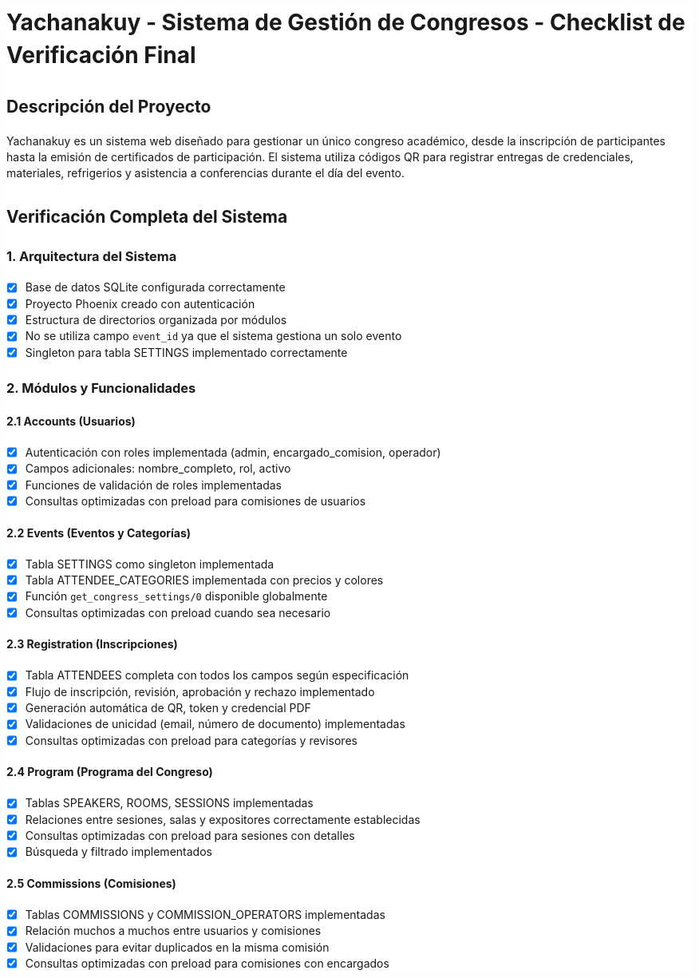 # Yachanakuy - Sistema de Gestión de Congresos - Checklist de Verificación Final

## Descripción del Proyecto
Yachanakuy es un sistema web diseñado para gestionar un único congreso académico, desde la inscripción de participantes hasta la emisión de certificados de participación. El sistema utiliza códigos QR para registrar entregas de credenciales, materiales, refrigerios y asistencia a conferencias durante el día del evento.

## Verificación Completa del Sistema

### 1. Arquitectura del Sistema
- [x] Base de datos SQLite configurada correctamente
- [x] Proyecto Phoenix creado con autenticación
- [x] Estructura de directorios organizada por módulos
- [x] No se utiliza campo `event_id` ya que el sistema gestiona un solo evento
- [x] Singleton para tabla SETTINGS implementado correctamente

### 2. Módulos y Funcionalidades

#### 2.1 Accounts (Usuarios)
- [x] Autenticación con roles implementada (admin, encargado_comision, operador)
- [x] Campos adicionales: nombre_completo, rol, activo
- [x] Funciones de validación de roles implementadas
- [x] Consultas optimizadas con preload para comisiones de usuarios

#### 2.2 Events (Eventos y Categorías)
- [x] Tabla SETTINGS como singleton implementada
- [x] Tabla ATTENDEE_CATEGORIES implementada con precios y colores
- [x] Función `get_congress_settings/0` disponible globalmente
- [x] Consultas optimizadas con preload cuando sea necesario

#### 2.3 Registration (Inscripciones)
- [x] Tabla ATTENDEES completa con todos los campos según especificación
- [x] Flujo de inscripción, revisión, aprobación y rechazo implementado
- [x] Generación automática de QR, token y credencial PDF
- [x] Validaciones de unicidad (email, número de documento) implementadas
- [x] Consultas optimizadas con preload para categorías y revisores

#### 2.4 Program (Programa del Congreso)
- [x] Tablas SPEAKERS, ROOMS, SESSIONS implementadas
- [x] Relaciones entre sesiones, salas y expositores correctamente establecidas
- [x] Consultas optimizadas con preload para sesiones con detalles
- [x] Búsqueda y filtrado implementados

#### 2.5 Commissions (Comisiones)
- [x] Tablas COMMISSIONS y COMMISSION_OPERATORS implementadas
- [x] Relación muchos a muchos entre usuarios y comisiones
- [x] Validaciones para evitar duplicados en la misma comisión
- [x] Consultas optimizadas con preload para comisiones con encargados
